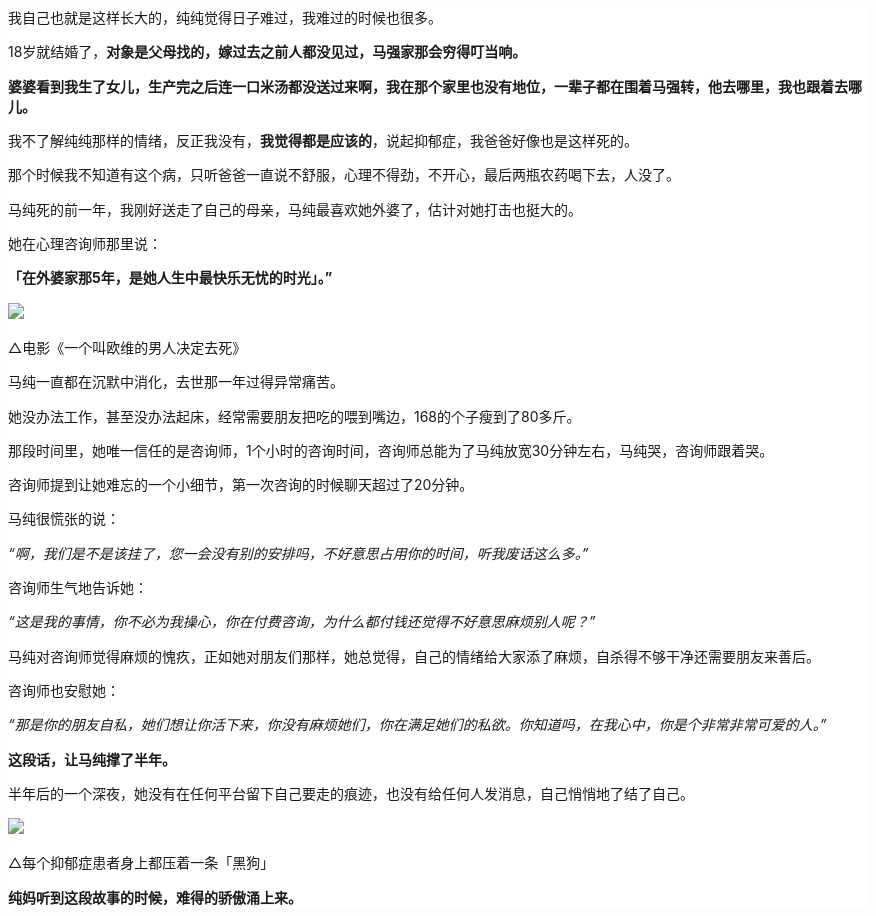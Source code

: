 我自己也就是这样长大的，纯纯觉得日子难过，我难过的时候也很多。

  

18岁就结婚了，**对象是父母找的，嫁过去之前人都没见过，马强家那会穷得叮当响。**

  

**婆婆看到我生了女儿，生产完之后连一口米汤都没送过来啊，我在那个家里也没有地位，一辈子都在围着马强转，他去哪里，我也跟着去哪儿。**

我不了解纯纯那样的情绪，反正我没有，**我觉得都是应该的**，说起抑郁症，我爸爸好像也是这样死的。

那个时候我不知道有这个病，只听爸爸一直说不舒服，心理不得劲，不开心，最后两瓶农药喝下去，人没了。

马纯死的前一年，我刚好送走了自己的母亲，马纯最喜欢她外婆了，估计对她打击也挺大的。

她在心理咨询师那里说：

**「在外婆家那5年，是她人生中最快乐无忧的时光」。”**

![](https://images.weserv.nl/?url=https%3A//mmbiz.qpic.cn/mmbiz_jpg/S8OkOpOdREsKWOp4U4JfKq24oNFHRtbdpOiauSOpMeGhe3icib4tib026JK3hibjXeCic5jNPFZGjlsQ48jt31BDLSWA/640%3Fwx_fmt%3Djpeg)

△电影《一个叫欧维的男人决定去死》

  

马纯一直都在沉默中消化，去世那一年过得异常痛苦。

她没办法工作，甚至没办法起床，经常需要朋友把吃的喂到嘴边，168的个子瘦到了80多斤。

  

那段时间里，她唯一信任的是咨询师，1个小时的咨询时间，咨询师总能为了马纯放宽30分钟左右，马纯哭，咨询师跟着哭。

咨询师提到让她难忘的一个小细节，第一次咨询的时候聊天超过了20分钟。

马纯很慌张的说：

  

_“啊，我们是不是该挂了，您一会没有别的安排吗，不好意思占用你的时间，听我废话这么多。”_

咨询师生气地告诉她：

  

_“这是我的事情，你不必为我操心，你在付费咨询，为什么都付钱还觉得不好意思麻烦别人呢？”_

马纯对咨询师觉得麻烦的愧疚，正如她对朋友们那样，她总觉得，自己的情绪给大家添了麻烦，自杀得不够干净还需要朋友来善后。

咨询师也安慰她：

  

_“那是你的朋友自私，她们想让你活下来，你没有麻烦她们，你在满足她们的私欲。你知道吗，在我心中，你是个非常非常可爱的人。”_

**这段话，让马纯撑了半年。**

半年后的一个深夜，她没有在任何平台留下自己要走的痕迹，也没有给任何人发消息，自己悄悄地了结了自己。

  

![](https://images.weserv.nl/?url=https%3A//mmbiz.qpic.cn/mmbiz_jpg/S8OkOpOdREsKWOp4U4JfKq24oNFHRtbdxjcd2EOjYeyptfjsewCS4NVfTC1JnoqQqQO9C7cibweNDmqvBug85kw/640%3Fwx_fmt%3Djpeg)

△每个抑郁症患者身上都压着一条「黑狗」

  

**纯妈听到这段故事的时候，难得的骄傲涌上来。**
